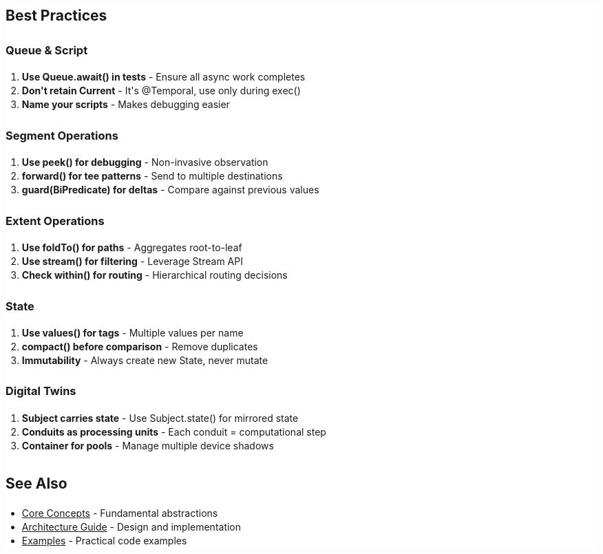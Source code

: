 ## Best Practices

### Queue & Script

1. **Use Queue.await() in tests** - Ensure all async work completes
2. **Don't retain Current** - It's @Temporal, use only during exec()
3. **Name your scripts** - Makes debugging easier

### Segment Operations

1. **Use peek() for debugging** - Non-invasive observation
2. **forward() for tee patterns** - Send to multiple destinations
3. **guard(BiPredicate) for deltas** - Compare against previous values

### Extent Operations

1. **Use foldTo() for paths** - Aggregates root-to-leaf
2. **Use stream() for filtering** - Leverage Stream API
3. **Check within() for routing** - Hierarchical routing decisions

### State

1. **Use values() for tags** - Multiple values per name
2. **compact() before comparison** - Remove duplicates
3. **Immutability** - Always create new State, never mutate

### Digital Twins

1. **Subject carries state** - Use Subject.state() for mirrored state
2. **Conduits as processing units** - Each conduit = computational step
3. **Container for pools** - Manage multiple device shadows

## See Also

- [Core Concepts](CONCEPTS.md) - Fundamental abstractions
- [Architecture Guide](ARCHITECTURE.md) - Design and implementation
- [Examples](examples/) - Practical code examples
